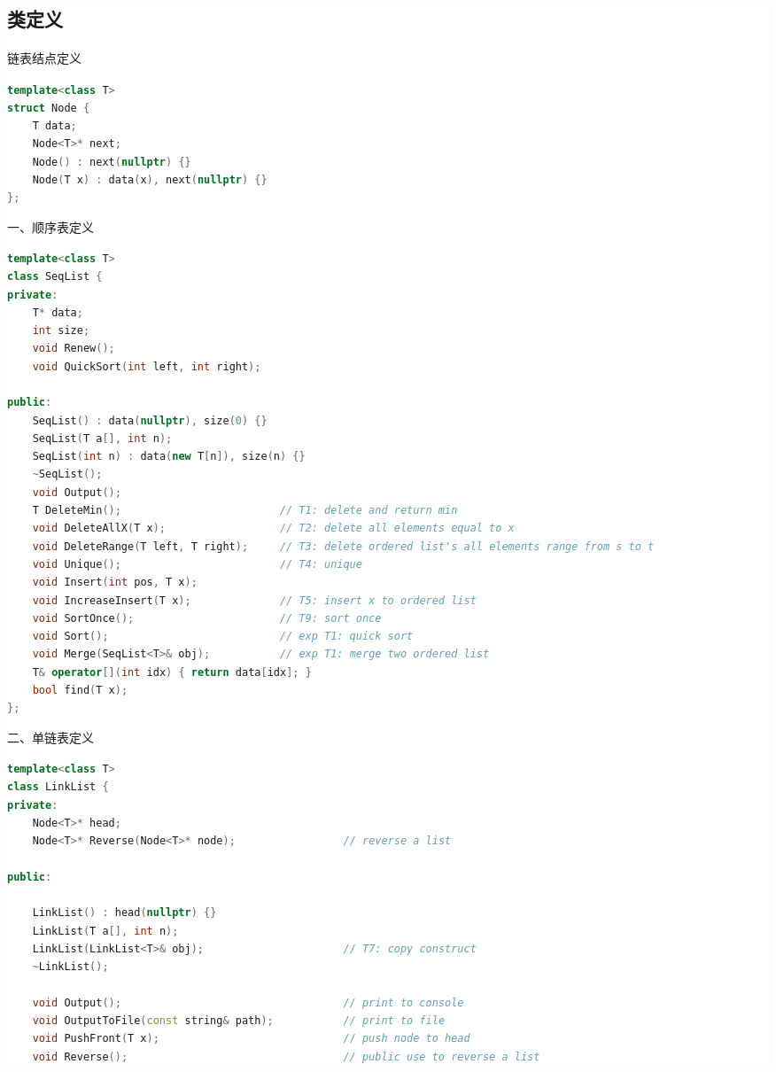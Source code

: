## 类定义

链表结点定义

```cpp
template<class T>
struct Node {
    T data;
    Node<T>* next;
    Node() : next(nullptr) {}
    Node(T x) : data(x), next(nullptr) {}
};
```

一、顺序表定义

```cpp
template<class T>
class SeqList {
private:
    T* data;
    int size;
    void Renew();
    void QuickSort(int left, int right);

public:
    SeqList() : data(nullptr), size(0) {}
    SeqList(T a[], int n);
    SeqList(int n) : data(new T[n]), size(n) {}
    ~SeqList();
    void Output();
    T DeleteMin();                         // T1: delete and return min
    void DeleteAllX(T x);                  // T2: delete all elements equal to x
    void DeleteRange(T left, T right);     // T3: delete ordered list's all elements range from s to t
    void Unique();                         // T4: unique
    void Insert(int pos, T x);
    void IncreaseInsert(T x);              // T5: insert x to ordered list
    void SortOnce();                       // T9: sort once
    void Sort();                           // exp T1: quick sort
    void Merge(SeqList<T>& obj);           // exp T1: merge two ordered list
    T& operator[](int idx) { return data[idx]; }
    bool find(T x);
};
```


二、单链表定义

```cpp
template<class T>
class LinkList {
private:
    Node<T>* head;
    Node<T>* Reverse(Node<T>* node);                 // reverse a list

public:
    
    LinkList() : head(nullptr) {}
    LinkList(T a[], int n);
    LinkList(LinkList<T>& obj);                      // T7: copy construct
    ~LinkList();
    
    void Output();                                   // print to console
    void OutputToFile(const string& path);           // print to file
    void PushFront(T x);                             // push node to head
    void Reverse();                                  // public use to reverse a list
```